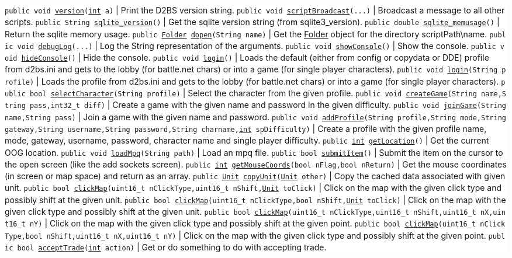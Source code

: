 `public void `[`version`](#group__globalFunctions_1ga8e60448ae3ce3cd28e7f438cfa9e11eb)`(`[`int`](api-undefined.md#group__handlers_1gad45ee50356f6b4f157faf0c8e44217ac)` a)`            | Print the D2BS version string.
`public void `[`scriptBroadcast`](#group__globalFunctions_1ga2dea3ce2441ba8f7a7e4c5bdf1be7bba)`(...)`            | Broadcast a message to all other scripts.
`public String `[`sqlite_version`](#group__globalFunctions_1ga182b9023c5495a885298b7f981ee8919)`()`            | Get the sqlite version string (from sqlite3_version).
`public double `[`sqlite_memusage`](#group__globalFunctions_1gae497b684eaeacd9196d73700e4d57d52)`()`            | Return the sqlite memory usage.
`public `[`Folder`](api-undefined.md#classFolder)` `[`dopen`](#group__globalFunctions_1ga9a23806a759b9bace15e57adbdb90f91)`(String name)`            | Get the [Folder](api-undefined.md#classFolder) object for the directory scriptPath\name.
`public void `[`debugLog`](#group__globalFunctions_1gacab2f81ca665988be5ca4ceb60503073)`(...)`            | Log the String representation of the arguments.
`public void `[`showConsole`](#group__globalFunctions_1ga084bae5a15c2ac3f27ea93f3a03ca0ce)`()`            | Show the console.
`public void `[`hideConsole`](#group__globalFunctions_1gaaaafa71c8fdd6db81a134ae4aaa355db)`()`            | Hide the console.
`public void `[`login`](#group__globalFunctions_1gaf76b7b46958dabf5e4ee9a492f0ec3fa)`()`            | Loads the default (either from config or copydata or DDE) profile from d2bs.ini and gets to the lobby (for battle.net chars) or into a game (for single player characters).
`public void `[`login`](#group__globalFunctions_1gad9588235f179db8af822d1356337b021)`(String profile)`            | Loads the profile from d2bs.ini and gets to the lobby (for battle.net chars) or into a game (for single player characters).
`public bool `[`selectCharacter`](#group__globalFunctions_1ga5bec5be39d3ffe649ab5a32fa328d680)`(String profile)`            | Select the character from the given profile.
`public void `[`createGame`](#group__globalFunctions_1ga73e647c911a4b4a29fa03498a86873f8)`(String name,String pass,int32_t diff)`            | Create a game with the given name and password in the given difficulty.
`public void `[`joinGame`](#group__globalFunctions_1gae7e03a89a0c5ce69e71e7489b5ff2d28)`(String name,String pass)`            | Join a game with the given name and password.
`public void `[`addProfile`](#group__globalFunctions_1ga198630d3b1155cad54add069502b17a8)`(String profile,String mode,String gateway,String username,String password,String charname,`[`int`](api-undefined.md#group__handlers_1gad45ee50356f6b4f157faf0c8e44217ac)` spDifficulty)`            | Create a profile with the given profile name, mode, gateway, username, password, character name and single player difficulty.
`public `[`int`](api-undefined.md#group__handlers_1gad45ee50356f6b4f157faf0c8e44217ac)` `[`getLocation`](#group__globalFunctions_1ga21d43545897ce3af3692562593053480)`()`            | Get the current OOG location.
`public void `[`loadMpq`](#group__globalFunctions_1ga9add41a51f249d6a0d6fd3ed51fd7825)`(String path)`            | Load an mpq file.
`public bool `[`submitItem`](#group__globalFunctions_1gaaf6e11417ccd95f45faea57945684689)`()`            | Submit the item on the cursor to the open screen (like the add sockets screen).
`public `[`int`](api-undefined.md#group__handlers_1gad45ee50356f6b4f157faf0c8e44217ac)` `[`getMouseCoords`](#group__globalFunctions_1gadf9310ea4d054d7013f93e4e8e840af4)`(bool nFlag,bool nReturn)`            | Get the mouse coordinates (in screen or map space) and return as an array.
`public `[`Unit`](api-undefined.md#classUnit)` `[`copyUnit`](#group__globalFunctions_1ga8db0ed764b74081b12b217918f5f2f94)`(`[`Unit`](api-undefined.md#classUnit)` other)`            | Copy the cached data associated with given unit.
`public bool `[`clickMap`](#group__globalFunctions_1gaa5bf89869bc19b084e30faf73fd9b5b3)`(uint16_t nClickType,uint16_t nShift,`[`Unit`](api-undefined.md#classUnit)` toClick)`            | Click on the map with the given click type and possibly shift at the given unit.
`public bool `[`clickMap`](#group__globalFunctions_1ga751d442b1f8e8a2a0f02c3d484d4e43c)`(uint16_t nClickType,bool nShift,`[`Unit`](api-undefined.md#classUnit)` toClick)`            | Click on the map with the given click type and possibly shift at the given unit.
`public bool `[`clickMap`](#group__globalFunctions_1ga192a8f3a562aa9801ccc9e90e48b132d)`(uint16_t nClickType,uint16_t nShift,uint16_t nX,uint16_t nY)`            | Click on the map with the given click type and possibly shift at the given point.
`public bool `[`clickMap`](#group__globalFunctions_1gaf77b0ae23278cf2e0d3ab86c53a38f2d)`(uint16_t nClickType,bool nShift,uint16_t nX,uint16_t nY)`            | Click on the map with the given click type and possibly shift at the given point.
`public bool `[`acceptTrade`](#group__globalFunctions_1ga1d54436fac5efdab779706bb6cce5144)`(`[`int`](api-undefined.md#group__handlers_1gad45ee50356f6b4f157faf0c8e44217ac)` action)`            | Get or do something to do with accepting trade.